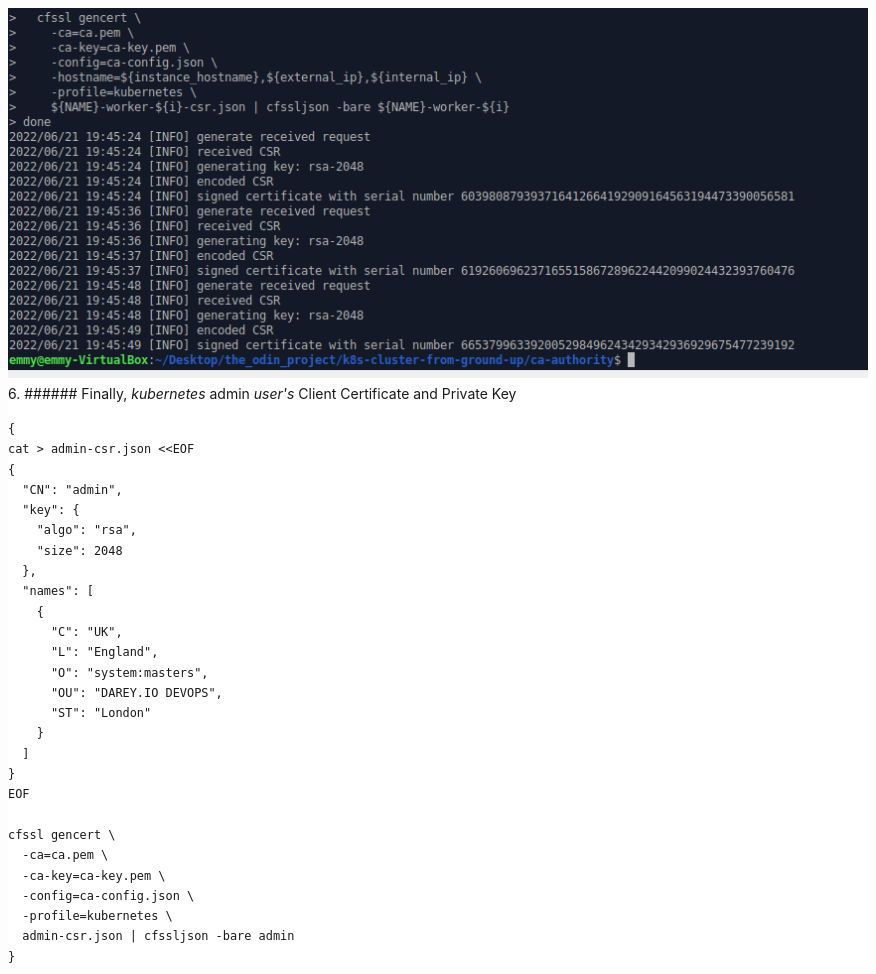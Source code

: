 ![](images/project21/kubelet-client-2.png)
6. ###### Finally, _kubernetes_ admin _user's_ Client Certificate and Private Key

```
{
cat > admin-csr.json <<EOF
{
  "CN": "admin",
  "key": {
    "algo": "rsa",
    "size": 2048
  },
  "names": [
    {
      "C": "UK",
      "L": "England",
      "O": "system:masters",
      "OU": "DAREY.IO DEVOPS",
      "ST": "London"
    }
  ]
}
EOF

cfssl gencert \
  -ca=ca.pem \
  -ca-key=ca-key.pem \
  -config=ca-config.json \
  -profile=kubernetes \
  admin-csr.json | cfssljson -bare admin
}
```